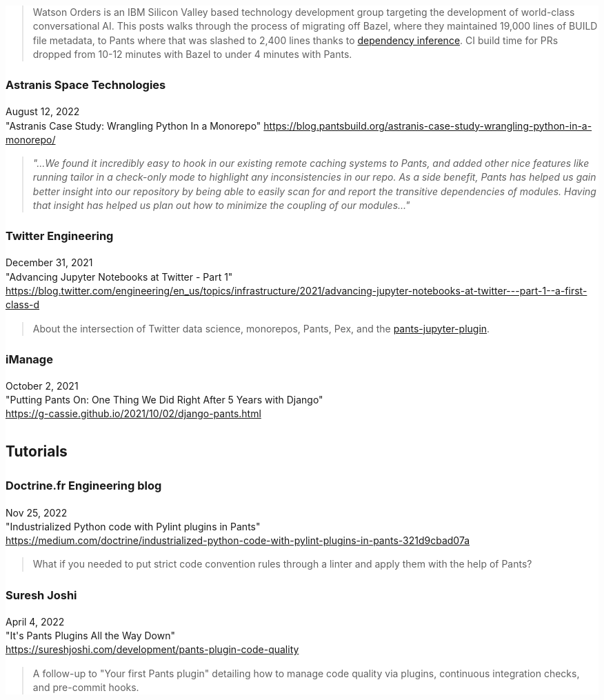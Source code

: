 > Watson Orders is an IBM Silicon Valley based technology development group targeting the development of world-class conversational AI. This posts walks through the process of migrating off Bazel, where they maintained 19,000 lines of BUILD file metadata, to Pants where that was slashed to 2,400 lines thanks to [dependency inference](doc:how-does-pants-work#dependency-inference). CI build time for PRs dropped from 10-12 minutes with Bazel to under 4 minutes with Pants.

### Astranis Space Technologies

August 12, 2022  
"Astranis Case Study: Wrangling Python In a Monorepo"
<https://blog.pantsbuild.org/astranis-case-study-wrangling-python-in-a-monorepo/>

> <i>"...We found it incredibly easy to hook in our existing remote caching systems to Pants, and added other nice features like running tailor in a check-only mode to highlight any inconsistencies in our repo. As a side benefit, Pants has helped us gain better insight into our repository by being able to easily scan for and report the transitive dependencies of modules. Having that insight has helped us plan out how to minimize the coupling of our modules..."</i>

### Twitter Engineering

December 31, 2021  
"Advancing Jupyter Notebooks at Twitter - Part 1"  
<https://blog.twitter.com/engineering/en_us/topics/infrastructure/2021/advancing-jupyter-notebooks-at-twitter---part-1--a-first-class-d>

> About the intersection of Twitter data science, monorepos, Pants, Pex, and the [pants-jupyter-plugin](https://github.com/pantsbuild/pants-jupyter-plugin).

### iManage

October 2, 2021  
"Putting Pants On: One Thing We Did Right After 5 Years with Django"  
<https://g-cassie.github.io/2021/10/02/django-pants.html>

## Tutorials

### Doctrine.fr Engineering blog

Nov 25, 2022  
"Industrialized Python code with Pylint plugins in Pants"  
<https://medium.com/doctrine/industrialized-python-code-with-pylint-plugins-in-pants-321d9cbad07a>

> What if you needed to put strict code convention rules through a linter and apply them with the help of Pants?

### Suresh Joshi

April 4, 2022  
"It's Pants Plugins All the Way Down"  
<https://sureshjoshi.com/development/pants-plugin-code-quality>

> A follow-up to "Your first Pants plugin" detailing how to manage code quality via plugins, continuous integration checks, and pre-commit hooks.
